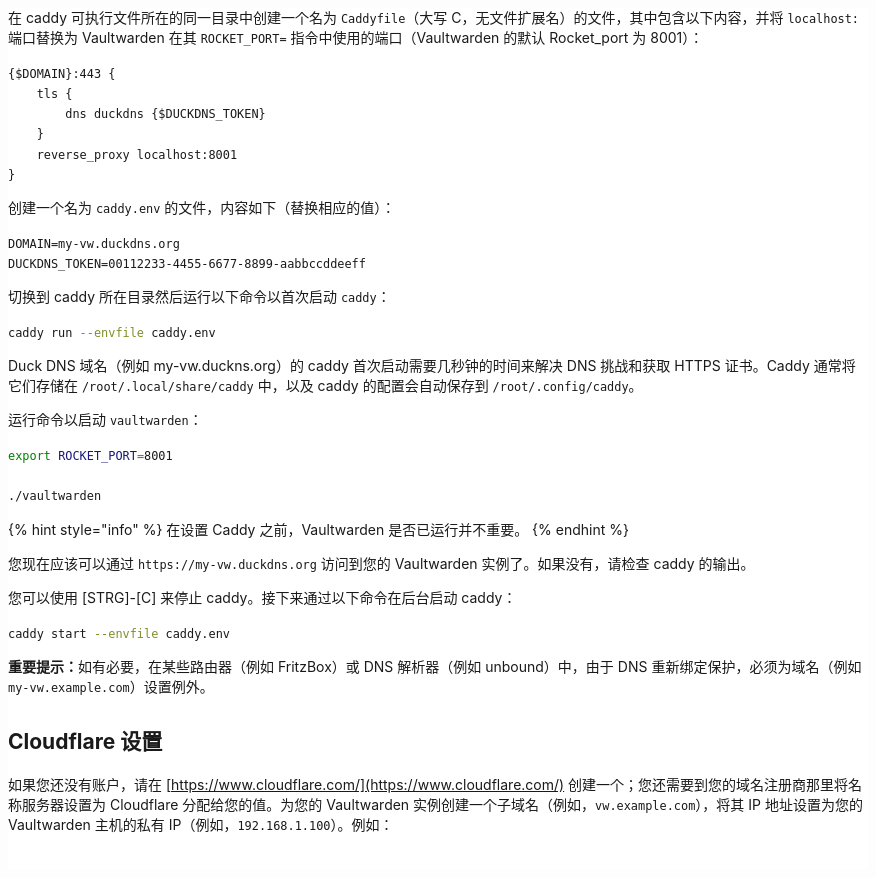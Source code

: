 在 caddy 可执行文件所在的同一目录中创建一个名为 `Caddyfile`（大写 C，无文件扩展名）的文件，其中包含以下内容，并将 `localhost:` 端口替换为 Vaultwarden 在其 `ROCKET_PORT=` 指令中使用的端口（Vaultwarden 的默认 Rocket\_port 为 8001）：

```nginx
{$DOMAIN}:443 {
    tls {
        dns duckdns {$DUCKDNS_TOKEN}
    }
    reverse_proxy localhost:8001
}
```

创建一个名为 `caddy.env` 的文件，内容如下（替换相应的值）：

```systemd
DOMAIN=my-vw.duckdns.org
DUCKDNS_TOKEN=00112233-4455-6677-8899-aabbccddeeff
```

切换到 caddy 所在目录然后运行以下命令以首次启动 `caddy`：

```sh
caddy run --envfile caddy.env
```

Duck DNS 域名（例如 my-vw.duckns.org）的 caddy 首次启动需要几秒钟的时间来解决 DNS 挑战和获取 HTTPS 证书。Caddy 通常将它们存储在 `/root/.local/share/caddy` 中，以及 caddy 的配置会自动保存到 `/root/.config/caddy`。

运行命令以启动 `vaultwarden`：

```sh
export ROCKET_PORT=8001

./vaultwarden
```

{% hint style="info" %}
在设置 Caddy 之前，Vaultwarden 是否已运行并不重要。
{% endhint %}

您现在应该可以通过 `https://my-vw.duckdns.org` 访问到您的 Vaultwarden 实例了。如果没有，请检查 caddy 的输出。

您可以使用 \[STRG]-\[C] 来停止 caddy。接下来通过以下命令在后台启动 caddy：

```sh
caddy start --envfile caddy.env
```

**重要提示：**&#x5982;有必要，在某些路由器（例如 FritzBox）或 DNS 解析器（例如 unbound）中，由于 DNS 重新绑定保护，必须为域名（例如 `my-vw.example.com`）设置例外。

## Cloudflare 设置 <a href="#cloudflare-setup" id="cloudflare-setup"></a>

如果您还没有账户，请在 [https://www.cloudflare.com/](https://www.cloudflare.com/) 创建一个；您还需要到您的域名注册商那里将名称服务器设置为 Cloudflare 分配给您的值。为您的 Vaultwarden 实例创建一个子域名（例如，`vw.example.com`），将其 IP 地址设置为您的 Vaultwarden 主机的私有 IP（例如，`192.168.1.100`）。例如：

<figure><img src="https://camo.githubusercontent.com/51b60d7ebd08c95a06fa4bd9db5414d805a2465c310e0cfc4c490263dc987fd6/68747470733a2f2f692e696d6775722e636f6d2f4242767934596a2e706e67" alt=""><figcaption></figcaption></figure>

